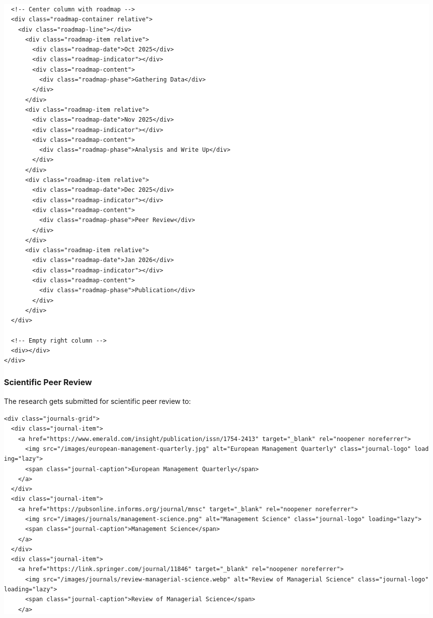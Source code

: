       <!-- Center column with roadmap -->
      <div class="roadmap-container relative">
        <div class="roadmap-line"></div>
          <div class="roadmap-item relative">
            <div class="roadmap-date">Oct 2025</div>
            <div class="roadmap-indicator"></div>
            <div class="roadmap-content">
              <div class="roadmap-phase">Gathering Data</div>
            </div>
          </div>
          <div class="roadmap-item relative">
            <div class="roadmap-date">Nov 2025</div>
            <div class="roadmap-indicator"></div>
            <div class="roadmap-content">
              <div class="roadmap-phase">Analysis and Write Up</div>
            </div>
          </div>
          <div class="roadmap-item relative">
            <div class="roadmap-date">Dec 2025</div>
            <div class="roadmap-indicator"></div>
            <div class="roadmap-content">
              <div class="roadmap-phase">Peer Review</div>
            </div>
          </div>
          <div class="roadmap-item relative">
            <div class="roadmap-date">Jan 2026</div>
            <div class="roadmap-indicator"></div>
            <div class="roadmap-content">
              <div class="roadmap-phase">Publication</div>
            </div>
          </div>
      </div>

      <!-- Empty right column -->
      <div></div>
    </div>
  </div>
</section>


<section class="section" id="peer-review">
  <div class="section-content">
    <h3 class="section-subtitle">Scientific Peer Review</h3>
    <p class="section-description">The research gets submitted for scientific peer review to:</p>

    <div class="journals-grid">
      <div class="journal-item">
        <a href="https://www.emerald.com/insight/publication/issn/1754-2413" target="_blank" rel="noopener noreferrer">
          <img src="/images/european-management-quarterly.jpg" alt="European Management Quarterly" class="journal-logo" loading="lazy">
          <span class="journal-caption">European Management Quarterly</span>
        </a>
      </div>
      <div class="journal-item">
        <a href="https://pubsonline.informs.org/journal/mnsc" target="_blank" rel="noopener noreferrer">
          <img src="/images/journals/management-science.png" alt="Management Science" class="journal-logo" loading="lazy">
          <span class="journal-caption">Management Science</span>
        </a>
      </div>
      <div class="journal-item">
        <a href="https://link.springer.com/journal/11846" target="_blank" rel="noopener noreferrer">
          <img src="/images/journals/review-managerial-science.webp" alt="Review of Managerial Science" class="journal-logo" loading="lazy">
          <span class="journal-caption">Review of Managerial Science</span>
        </a>